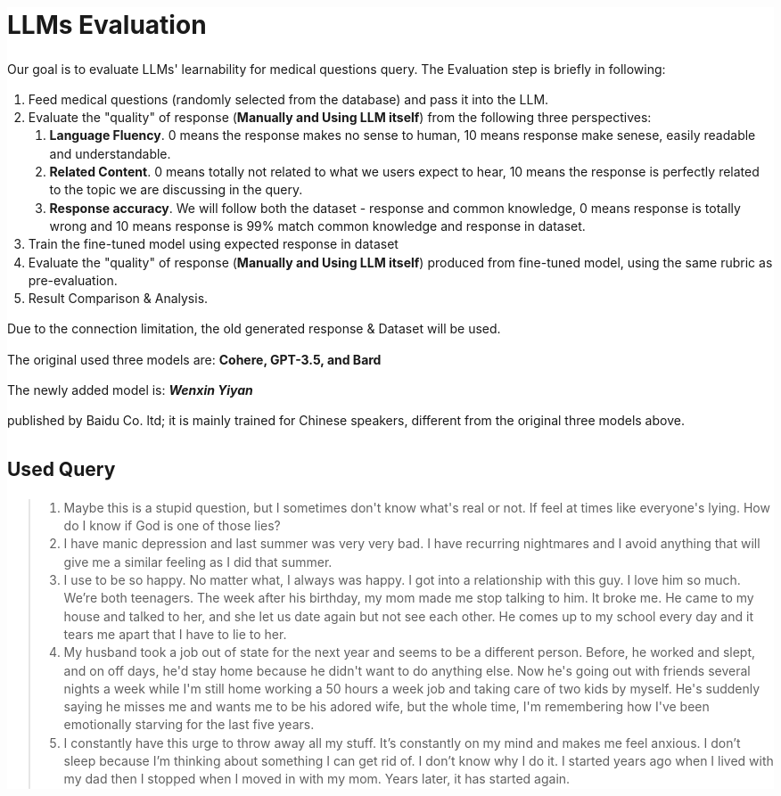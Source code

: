 # LLMs Evaluation

Our goal is to evaluate LLMs' learnability for medical questions query. The Evaluation step is briefly in following:

1. Feed medical questions (randomly selected from the database) and pass it into the LLM.
2. Evaluate the "quality" of response (**Manually and Using LLM itself**) from the following three perspectives:
   1. **Language Fluency**. 0 means the response makes no sense to human, 10 means response make senese, easily readable and understandable.
   2. **Related Content**. 0 means totally not related to what we users expect to hear, 10 means the response is perfectly related to the topic we are discussing in the query.
   3. **Response accuracy**. We will follow both the dataset - response and common knowledge, 0 means response is totally wrong and 10 means response is 99% match common knowledge and response in dataset.
3. Train the fine-tuned model using expected response in dataset
4. Evaluate the "quality" of response (**Manually and Using LLM itself**) produced from fine-tuned model, using the same rubric as pre-evaluation.
5. Result Comparison & Analysis.

Due to the connection limitation, the old generated response & Dataset will be used.

The original used three models are:
    **Cohere, GPT-3.5, and Bard**

The newly added model is:
    ***Wenxin Yiyan***

published by Baidu Co. ltd; it is mainly trained for Chinese speakers, different from the original three models above. 

## Used Query

>1. Maybe this is a stupid question, but I sometimes don't know what's real or not. If feel at times like everyone's lying. How do I know if God is one of those lies?
>2. I have manic depression and last summer was very very bad. I have recurring nightmares and I avoid anything that will give me a similar feeling as I did that summer.
>3. I use to be so happy. No matter what, I always was happy. I got into a relationship with this guy. I love him so much. We’re both teenagers. The week after his birthday, my mom made me stop talking to him. It broke me. He came to my house and talked to her, and she let us date again but not see each other. He comes up to my school every day and it tears me apart that I have to lie to her.
>4. My husband took a job out of state for the next year and seems to be a different person. Before, he worked and slept, and on off days, he'd stay home because he didn't want to do anything else. Now he's going out with friends several nights a week while I'm still home working a 50 hours a week job and taking care of two kids by myself. He's suddenly saying he misses me and wants me to be his adored wife, but the whole time, I'm remembering how I've been emotionally starving for the last five years.
>5. I constantly have this urge to throw away all my stuff. It’s constantly on my mind and makes me feel anxious. I don’t sleep because I’m thinking about something I can get rid of. I don’t know why I do it. I started years ago when I lived with my dad then I stopped when I moved in with my mom. Years later, it has started again.

